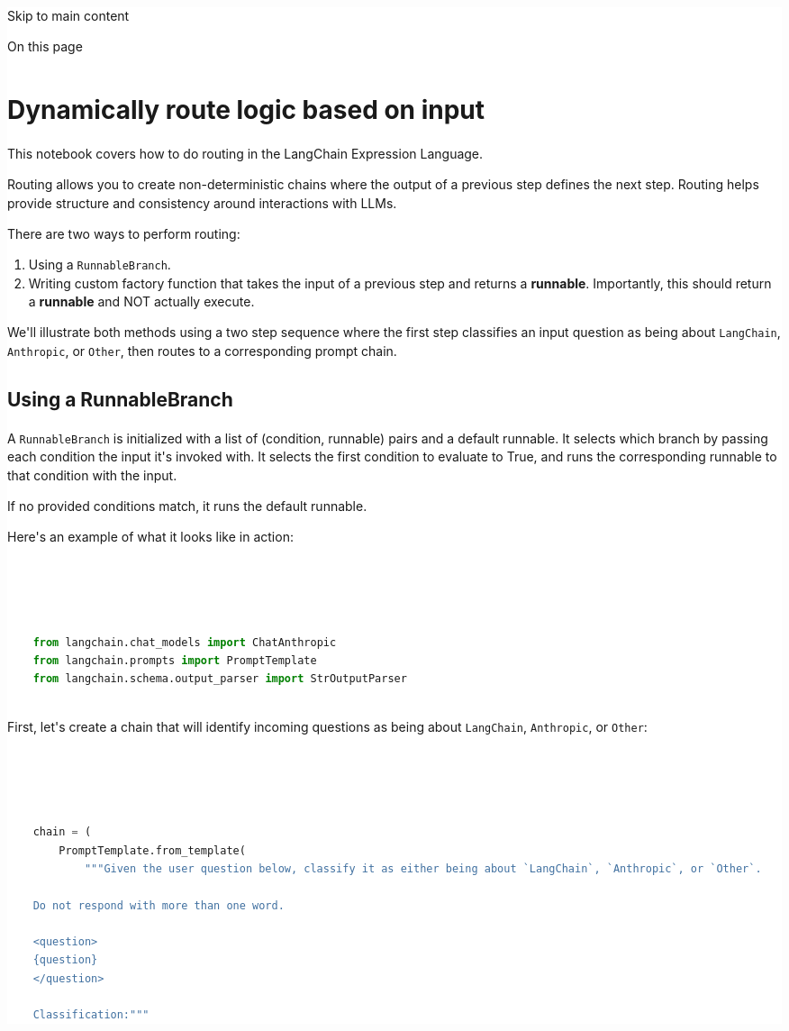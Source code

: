 

Skip to main content

On this page

# Dynamically route logic based on input

This notebook covers how to do routing in the LangChain Expression Language.

Routing allows you to create non-deterministic chains where the output of a previous step defines the next step. Routing helps provide structure and consistency around interactions with LLMs.

There are two ways to perform routing:

  1. Using a `RunnableBranch`.
  2. Writing custom factory function that takes the input of a previous step and returns a **runnable**. Importantly, this should return a **runnable** and NOT actually execute.

We'll illustrate both methods using a two step sequence where the first step classifies an input question as being about `LangChain`, `Anthropic`, or `Other`, then routes to a corresponding prompt
chain.

## Using a RunnableBranch​

A `RunnableBranch` is initialized with a list of (condition, runnable) pairs and a default runnable. It selects which branch by passing each condition the input it's invoked with. It selects the first
condition to evaluate to True, and runs the corresponding runnable to that condition with the input.

If no provided conditions match, it runs the default runnable.

Here's an example of what it looks like in action:

```python




    from langchain.chat_models import ChatAnthropic
    from langchain.prompts import PromptTemplate
    from langchain.schema.output_parser import StrOutputParser



```


First, let's create a chain that will identify incoming questions as being about `LangChain`, `Anthropic`, or `Other`:

```python




    chain = (
        PromptTemplate.from_template(
            """Given the user question below, classify it as either being about `LangChain`, `Anthropic`, or `Other`.

    Do not respond with more than one word.

    <question>
    {question}
    </question>

    Classification:"""
```
